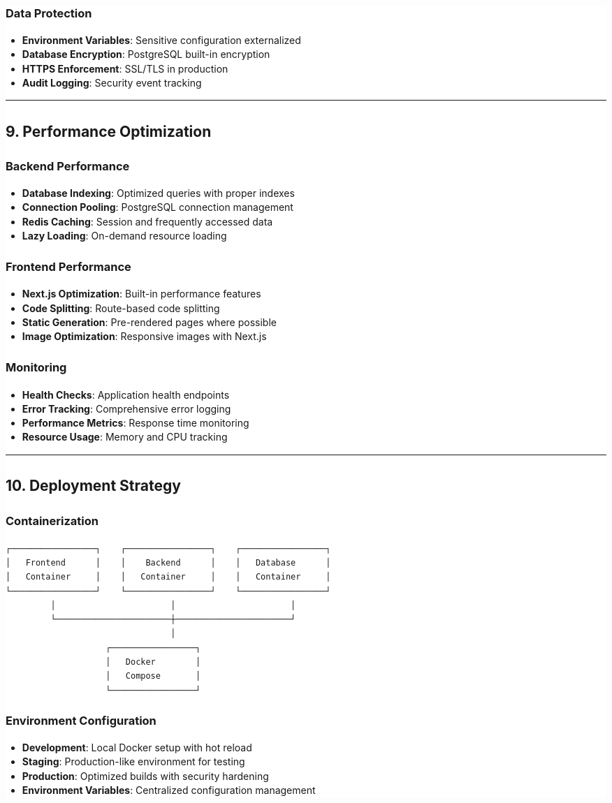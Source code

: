 ### Data Protection
- **Environment Variables**: Sensitive configuration externalized
- **Database Encryption**: PostgreSQL built-in encryption
- **HTTPS Enforcement**: SSL/TLS in production
- **Audit Logging**: Security event tracking

---

## 9. Performance Optimization

### Backend Performance
- **Database Indexing**: Optimized queries with proper indexes
- **Connection Pooling**: PostgreSQL connection management
- **Redis Caching**: Session and frequently accessed data
- **Lazy Loading**: On-demand resource loading

### Frontend Performance
- **Next.js Optimization**: Built-in performance features
- **Code Splitting**: Route-based code splitting
- **Static Generation**: Pre-rendered pages where possible
- **Image Optimization**: Responsive images with Next.js

### Monitoring
- **Health Checks**: Application health endpoints
- **Error Tracking**: Comprehensive error logging
- **Performance Metrics**: Response time monitoring
- **Resource Usage**: Memory and CPU tracking

---

## 10. Deployment Strategy

### Containerization
```
┌─────────────────┐    ┌─────────────────┐    ┌─────────────────┐
│   Frontend      │    │    Backend      │    │   Database      │
│   Container     │    │   Container     │    │   Container     │
└─────────────────┘    └─────────────────┘    └─────────────────┘
         │                       │                       │
         └───────────────────────┼───────────────────────┘
                                 │
                    ┌─────────────────┐
                    │   Docker        │
                    │   Compose       │
                    └─────────────────┘
```

### Environment Configuration
- **Development**: Local Docker setup with hot reload
- **Staging**: Production-like environment for testing
- **Production**: Optimized builds with security hardening
- **Environment Variables**: Centralized configuration management
